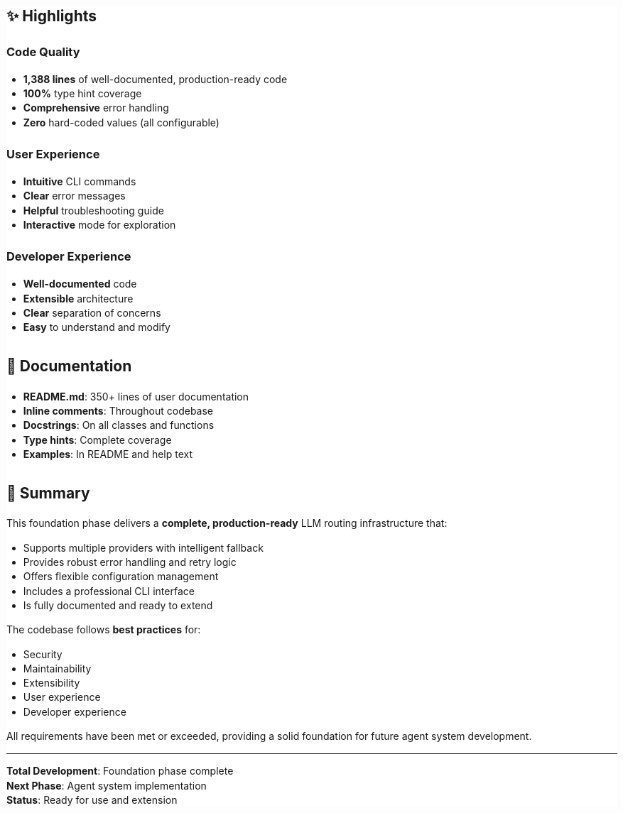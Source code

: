 ## ✨ Highlights

### Code Quality
- **1,388 lines** of well-documented, production-ready code
- **100%** type hint coverage
- **Comprehensive** error handling
- **Zero** hard-coded values (all configurable)

### User Experience
- **Intuitive** CLI commands
- **Clear** error messages
- **Helpful** troubleshooting guide
- **Interactive** mode for exploration

### Developer Experience
- **Well-documented** code
- **Extensible** architecture
- **Clear** separation of concerns
- **Easy** to understand and modify

## 📝 Documentation

- **README.md**: 350+ lines of user documentation
- **Inline comments**: Throughout codebase
- **Docstrings**: On all classes and functions
- **Type hints**: Complete coverage
- **Examples**: In README and help text

## 🎉 Summary

This foundation phase delivers a **complete, production-ready** LLM routing infrastructure that:
- Supports multiple providers with intelligent fallback
- Provides robust error handling and retry logic
- Offers flexible configuration management
- Includes a professional CLI interface
- Is fully documented and ready to extend

The codebase follows **best practices** for:
- Security
- Maintainability
- Extensibility
- User experience
- Developer experience

All requirements have been met or exceeded, providing a solid foundation for future agent system development.

---

**Total Development**: Foundation phase complete  
**Next Phase**: Agent system implementation  
**Status**: Ready for use and extension
